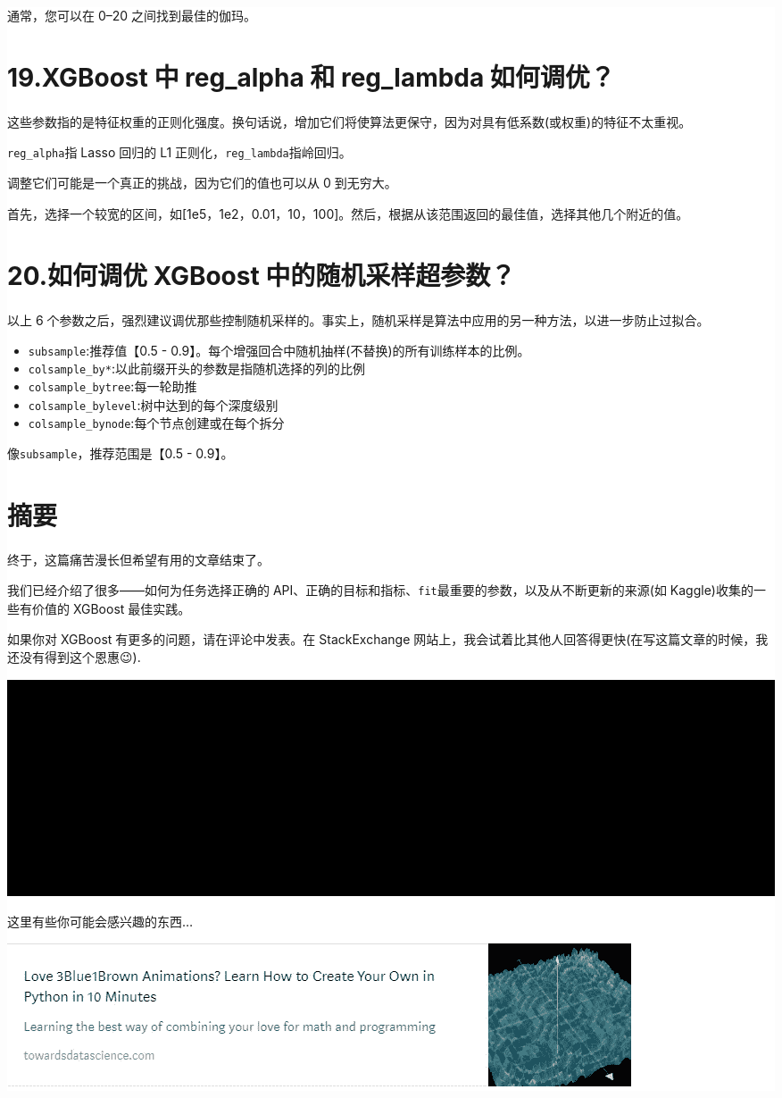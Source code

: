 通常，您可以在 0–20 之间找到最佳的伽玛。

# 19.XGBoost 中 reg_alpha 和 reg_lambda 如何调优？

这些参数指的是特征权重的正则化强度。换句话说，增加它们将使算法更保守，因为对具有低系数(或权重)的特征不太重视。

`reg_alpha`指 Lasso 回归的 L1 正则化，`reg_lambda`指岭回归。

调整它们可能是一个真正的挑战，因为它们的值也可以从 0 到无穷大。

首先，选择一个较宽的区间，如[1e5，1e2，0.01，10，100]。然后，根据从该范围返回的最佳值，选择其他几个附近的值。

</intro-to-regularization-with-ridge-and-lasso-regression-with-sklearn-edcf4c117b7a>  

# 20.如何调优 XGBoost 中的随机采样超参数？

以上 6 个参数之后，强烈建议调优那些控制随机采样的。事实上，随机采样是算法中应用的另一种方法，以进一步防止过拟合。

*   `subsample`:推荐值【0.5 - 0.9】。每个增强回合中随机抽样(不替换)的所有训练样本的比例。
*   `colsample_by*`:以此前缀开头的参数是指随机选择的列的比例
*   `colsample_bytree`:每一轮助推
*   `colsample_bylevel`:树中达到的每个深度级别
*   `colsample_bynode`:每个节点创建或在每个拆分

像`subsample`，推荐范围是【0.5 - 0.9】。

# 摘要

终于，这篇痛苦漫长但希望有用的文章结束了。

我们已经介绍了很多——如何为任务选择正确的 API、正确的目标和指标、`fit`最重要的参数，以及从不断更新的来源(如 Kaggle)收集的一些有价值的 XGBoost 最佳实践。

如果你对 XGBoost 有更多的问题，请在评论中发表。在 StackExchange 网站上，我会试着比其他人回答得更快(在写这篇文章的时候，我还没有得到这个恩惠😉).

![](img/f91b8a21f12d3c3b7d428e0f8d5f48be.png)

这里有些你可能会感兴趣的东西…

[![](img/735b0439c5891f3beeb750ed5f4fa895.png)](https://towardsdatascience.com/love-3blue1brown-animations-learn-how-to-create-your-own-in-python-in-10-minutes-8e0430cf3a6d)
